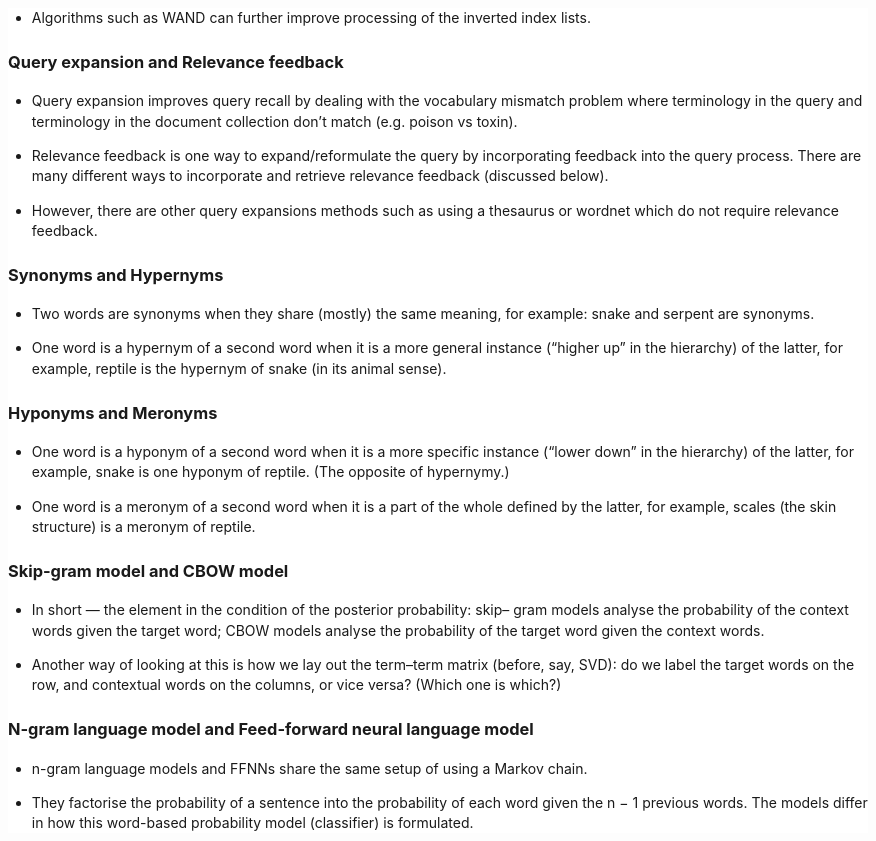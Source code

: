 - Algorithms such as WAND can further improve processing of the inverted
index lists.

### Query expansion and Relevance feedback

- Query expansion improves query recall by dealing with the vocabulary mismatch problem where terminology in the query and terminology in the document collection don’t match (e.g. poison vs toxin).

- Relevance feedback is one way to expand/reformulate the query by incorporating feedback into the query process. There are many different ways to
incorporate and retrieve relevance feedback (discussed below).

- However, there are other query expansions methods such as using a thesaurus or wordnet which do not require relevance feedback.


### Synonyms and Hypernyms

- Two words are synonyms when they share (mostly) the same meaning,
for example: snake and serpent are synonyms.

- One word is a hypernym of a second word when it is a more general
instance (“higher up” in the hierarchy) of the latter, for example, reptile is
the hypernym of snake (in its animal sense).

### Hyponyms and Meronyms

- One word is a hyponym of a second word when it is a more specific instance (“lower down” in the hierarchy) of the latter, for example, snake is
one hyponym of reptile. (The opposite of hypernymy.)

- One word is a meronym of a second word when it is a part of the whole
defined by the latter, for example, scales (the skin structure) is a meronym
of reptile.

### Skip-gram model and CBOW model

- In short — the element in the condition of the posterior probability: skip–
gram models analyse the probability of the context words given the target
word; CBOW models analyse the probability of the target word given the
context words.

- Another way of looking at this is how we lay out the term–term matrix
(before, say, SVD): do we label the target words on the row, and contextual
words on the columns, or vice versa? (Which one is which?)

### N-gram language model and Feed-forward neural language model

- n-gram language models and FFNNs share the same setup of using a Markov
chain.

- They factorise the probability of a sentence into the probability of each word
given the n − 1 previous words. The models differ in how this word-based
probability model (classifier) is formulated.
